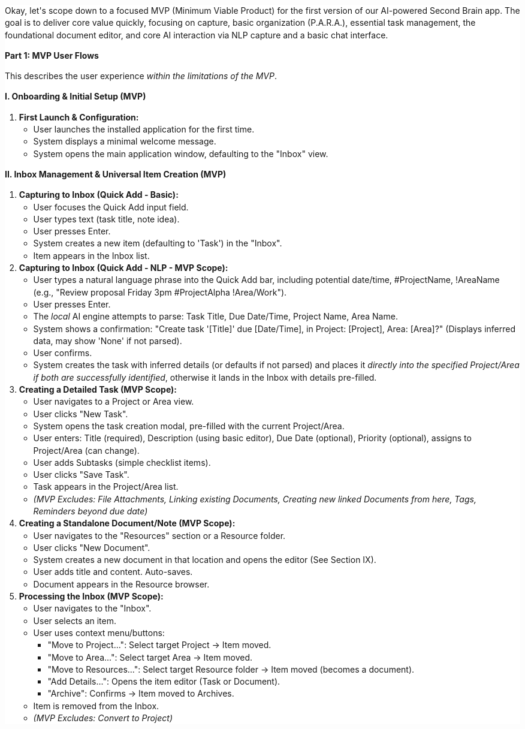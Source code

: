 Okay, let's scope down to a focused MVP (Minimum Viable Product) for the first version of our AI-powered Second Brain app. The goal is to deliver core value quickly, focusing on capture, basic organization (P.A.R.A.), essential task management, the foundational document editor, and core AI interaction via NLP capture and a basic chat interface.

**Part 1: MVP User Flows**

This describes the user experience *within the limitations of the MVP*.

**I. Onboarding & Initial Setup (MVP)**

1.  **First Launch & Configuration:**
    *   User launches the installed application for the first time.
    *   System displays a minimal welcome message.
    *   System opens the main application window, defaulting to the "Inbox" view.

**II. Inbox Management & Universal Item Creation (MVP)**

1.  **Capturing to Inbox (Quick Add - Basic):**
    *   User focuses the Quick Add input field.
    *   User types text (task title, note idea).
    *   User presses Enter.
    *   System creates a new item (defaulting to 'Task') in the "Inbox".
    *   Item appears in the Inbox list.
2.  **Capturing to Inbox (Quick Add - NLP - MVP Scope):**
    *   User types a natural language phrase into the Quick Add bar, including potential date/time, #ProjectName, !AreaName (e.g., "Review proposal Friday 3pm #ProjectAlpha !Area/Work").
    *   User presses Enter.
    *   The *local* AI engine attempts to parse: Task Title, Due Date/Time, Project Name, Area Name.
    *   System shows a confirmation: "Create task '[Title]' due [Date/Time], in Project: [Project], Area: [Area]?" (Displays inferred data, may show 'None' if not parsed).
    *   User confirms.
    *   System creates the task with inferred details (or defaults if not parsed) and places it *directly into the specified Project/Area if both are successfully identified*, otherwise it lands in the Inbox with details pre-filled.
3.  **Creating a Detailed Task (MVP Scope):**
    *   User navigates to a Project or Area view.
    *   User clicks "New Task".
    *   System opens the task creation modal, pre-filled with the current Project/Area.
    *   User enters: Title (required), Description (using basic editor), Due Date (optional), Priority (optional), assigns to Project/Area (can change).
    *   User adds Subtasks (simple checklist items).
    *   User clicks "Save Task".
    *   Task appears in the Project/Area list.
    *   *(MVP Excludes: File Attachments, Linking existing Documents, Creating new linked Documents from here, Tags, Reminders beyond due date)*
4.  **Creating a Standalone Document/Note (MVP Scope):**
    *   User navigates to the "Resources" section or a Resource folder.
    *   User clicks "New Document".
    *   System creates a new document in that location and opens the editor (See Section IX).
    *   User adds title and content. Auto-saves.
    *   Document appears in the Resource browser.
5.  **Processing the Inbox (MVP Scope):**
    *   User navigates to the "Inbox".
    *   User selects an item.
    *   User uses context menu/buttons:
        *   "Move to Project...": Select target Project -> Item moved.
        *   "Move to Area...": Select target Area -> Item moved.
        *   "Move to Resources...": Select target Resource folder -> Item moved (becomes a document).
        *   "Add Details...": Opens the item editor (Task or Document).
        *   "Archive": Confirms -> Item moved to Archives.
    *   Item is removed from the Inbox.
    *   *(MVP Excludes: Convert to Project)*
